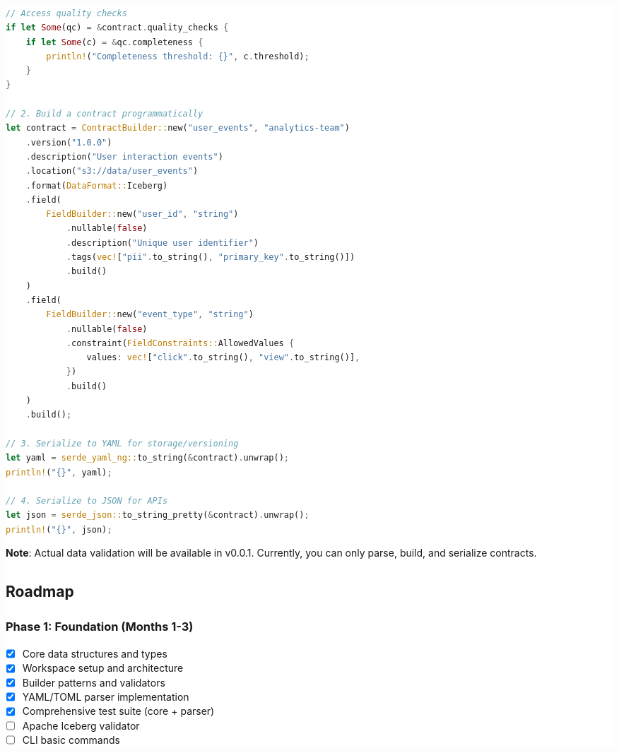```rust
// Access quality checks
if let Some(qc) = &contract.quality_checks {
    if let Some(c) = &qc.completeness {
        println!("Completeness threshold: {}", c.threshold);
    }
}

// 2. Build a contract programmatically
let contract = ContractBuilder::new("user_events", "analytics-team")
    .version("1.0.0")
    .description("User interaction events")
    .location("s3://data/user_events")
    .format(DataFormat::Iceberg)
    .field(
        FieldBuilder::new("user_id", "string")
            .nullable(false)
            .description("Unique user identifier")
            .tags(vec!["pii".to_string(), "primary_key".to_string()])
            .build()
    )
    .field(
        FieldBuilder::new("event_type", "string")
            .nullable(false)
            .constraint(FieldConstraints::AllowedValues {
                values: vec!["click".to_string(), "view".to_string()],
            })
            .build()
    )
    .build();

// 3. Serialize to YAML for storage/versioning
let yaml = serde_yaml_ng::to_string(&contract).unwrap();
println!("{}", yaml);

// 4. Serialize to JSON for APIs
let json = serde_json::to_string_pretty(&contract).unwrap();
println!("{}", json);
```

**Note**: Actual data validation will be available in v0.0.1. Currently, you can only parse, build, and serialize contracts.

## Roadmap

### Phase 1: Foundation (Months 1-3)
- [x] Core data structures and types
- [x] Workspace setup and architecture
- [x] Builder patterns and validators
- [x] YAML/TOML parser implementation
- [x] Comprehensive test suite (core + parser)
- [ ] Apache Iceberg validator
- [ ] CLI basic commands
